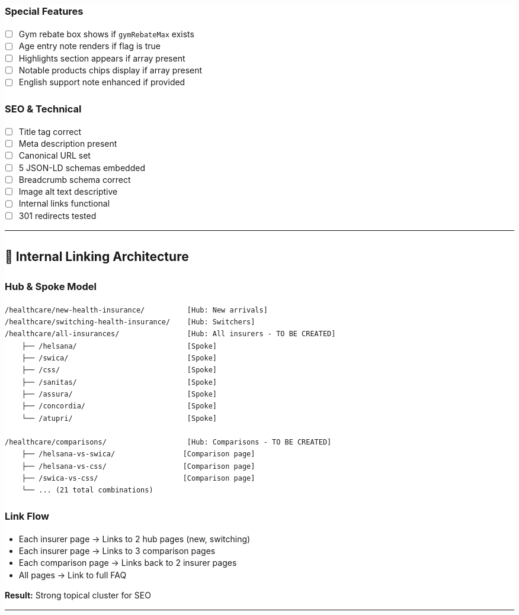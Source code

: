 ### Special Features
- [ ] Gym rebate box shows if `gymRebateMax` exists
- [ ] Age entry note renders if flag is true
- [ ] Highlights section appears if array present
- [ ] Notable products chips display if array present
- [ ] English support note enhanced if provided

### SEO & Technical
- [ ] Title tag correct
- [ ] Meta description present
- [ ] Canonical URL set
- [ ] 5 JSON-LD schemas embedded
- [ ] Breadcrumb schema correct
- [ ] Image alt text descriptive
- [ ] Internal links functional
- [ ] 301 redirects tested

---

## 🔗 Internal Linking Architecture

### Hub & Spoke Model

```
/healthcare/new-health-insurance/          [Hub: New arrivals]
/healthcare/switching-health-insurance/    [Hub: Switchers]
/healthcare/all-insurances/                [Hub: All insurers - TO BE CREATED]
    ├── /helsana/                          [Spoke]
    ├── /swica/                            [Spoke]
    ├── /css/                              [Spoke]
    ├── /sanitas/                          [Spoke]
    ├── /assura/                           [Spoke]
    ├── /concordia/                        [Spoke]
    └── /atupri/                           [Spoke]

/healthcare/comparisons/                   [Hub: Comparisons - TO BE CREATED]
    ├── /helsana-vs-swica/                [Comparison page]
    ├── /helsana-vs-css/                  [Comparison page]
    ├── /swica-vs-css/                    [Comparison page]
    └── ... (21 total combinations)
```

### Link Flow
- Each insurer page → Links to 2 hub pages (new, switching)
- Each insurer page → Links to 3 comparison pages
- Each comparison page → Links back to 2 insurer pages
- All pages → Link to full FAQ

**Result:** Strong topical cluster for SEO

---
